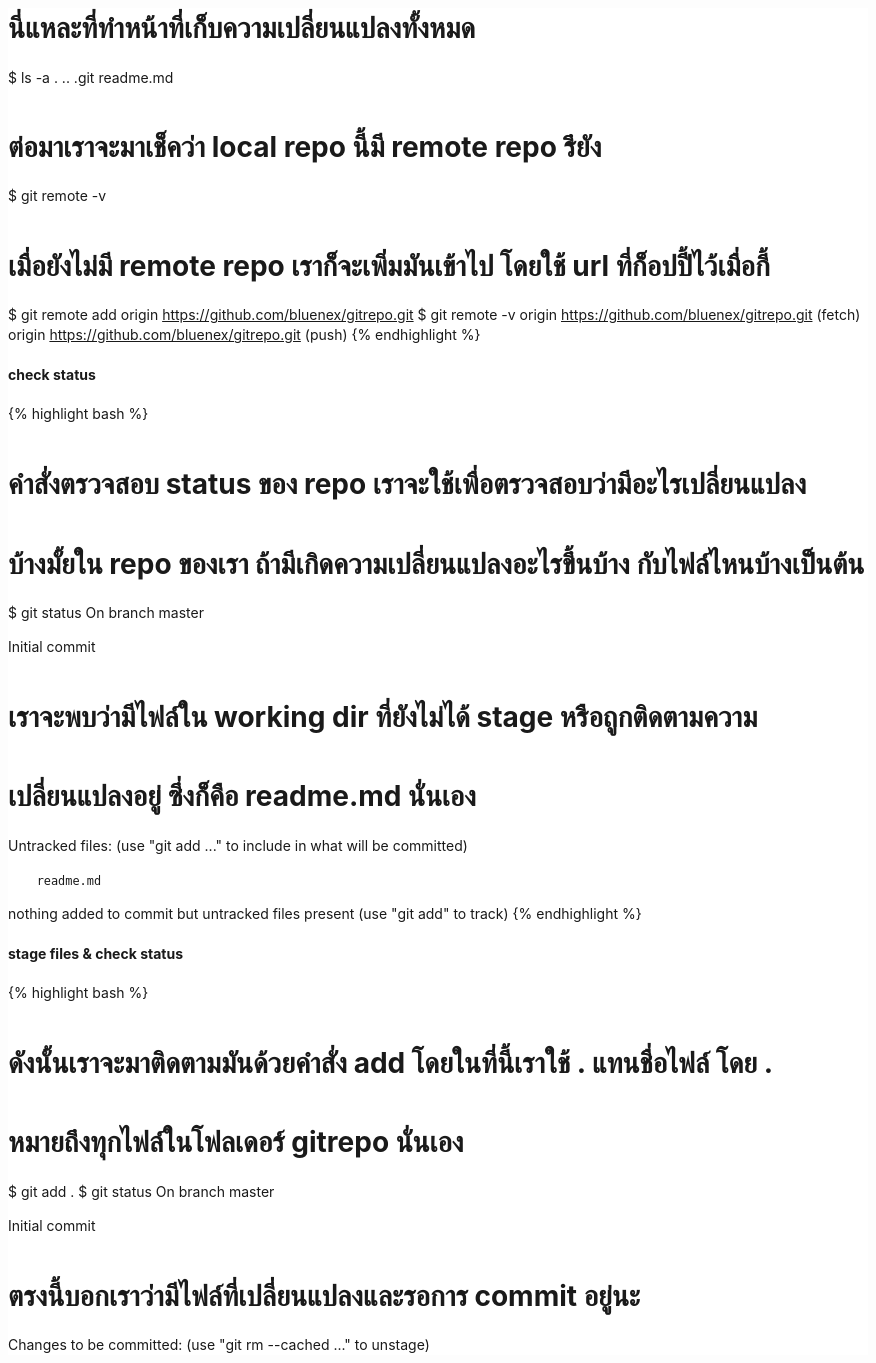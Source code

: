 # นี่แหละที่ทำหน้าที่เก็บความเปลี่ยนแปลงทั้งหมด
$ ls -a
.         ..        .git      readme.md

# ต่อมาเราจะมาเช็คว่า local repo นี้มี remote repo รึยัง
$ git remote -v

# เมื่อยังไม่มี remote repo เราก็จะเพิ่มมันเข้าไป โดยใช้ url ที่ก็อปปี้ไว้เมื่อกี้
$ git remote add origin https://github.com/bluenex/gitrepo.git
$ git remote -v
origin  https://github.com/bluenex/gitrepo.git (fetch)
origin  https://github.com/bluenex/gitrepo.git (push)
{% endhighlight %}

#### check status
{% highlight bash %}
# คำสั่งตรวจสอบ status ของ repo เราจะใช้เพื่อตรวจสอบว่ามีอะไรเปลี่ยนแปลง
# บ้างมั้ยใน repo ของเรา ถ้ามีเกิดความเปลี่ยนแปลงอะไรขึ้นบ้าง กับไฟล์ไหนบ้างเป็นต้น
$ git status
On branch master

Initial commit

# เราจะพบว่ามีไฟล์ใน working dir ที่ยังไม่ได้ stage หรือถูกติดตามความ
# เปลี่ยนแปลงอยู่ ซึ่งก็คือ readme.md นั่นเอง
Untracked files:
  (use "git add <file>..." to include in what will be committed)

        readme.md

nothing added to commit but untracked files present (use "git add" to track)
{% endhighlight %}

#### stage files & check status
{% highlight bash %}
# ดังนั้นเราจะมาติดตามมันด้วยคำสั่ง add โดยในที่นี้เราใช้ . แทนชื่อไฟล์ โดย .
# หมายถึงทุกไฟล์ในโฟลเดอร์ gitrepo นั่นเอง
$ git add .
$ git status
On branch master

Initial commit

# ตรงนี้บอกเราว่ามีไฟล์ที่เปลี่ยนแปลงและรอการ commit อยู่นะ
Changes to be committed:
  (use "git rm --cached <file>..." to unstage)
